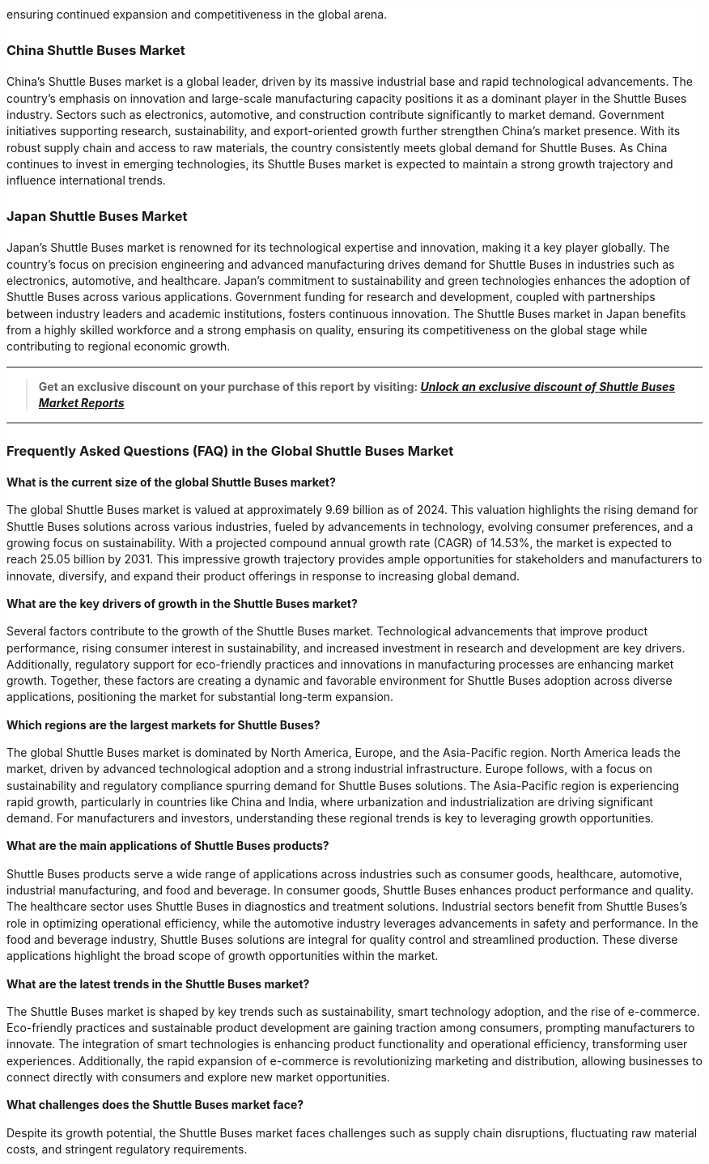 ensuring continued expansion and competitiveness in the global arena.</p><h3>China Shuttle Buses Market</h3><p>China&rsquo;s Shuttle Buses market is a global leader, driven by its massive industrial base and rapid technological advancements. The country&rsquo;s emphasis on innovation and large-scale manufacturing capacity positions it as a dominant player in the Shuttle Buses industry. Sectors such as electronics, automotive, and construction contribute significantly to market demand. Government initiatives supporting research, sustainability, and export-oriented growth further strengthen China&rsquo;s market presence. With its robust supply chain and access to raw materials, the country consistently meets global demand for Shuttle Buses. As China continues to invest in emerging technologies, its Shuttle Buses market is expected to maintain a strong growth trajectory and influence international trends.</p><h3>Japan Shuttle Buses Market</h3><p>Japan&rsquo;s Shuttle Buses market is renowned for its technological expertise and innovation, making it a key player globally. The country&rsquo;s focus on precision engineering and advanced manufacturing drives demand for Shuttle Buses in industries such as electronics, automotive, and healthcare. Japan&rsquo;s commitment to sustainability and green technologies enhances the adoption of Shuttle Buses across various applications. Government funding for research and development, coupled with partnerships between industry leaders and academic institutions, fosters continuous innovation. The Shuttle Buses market in Japan benefits from a highly skilled workforce and a strong emphasis on quality, ensuring its competitiveness on the global stage while contributing to regional economic growth.</p><hr /><blockquote><p><strong>Get an exclusive discount on your purchase of this report by visiting: <em><a href="://marketresearchpulse.com/ask-for-discount/13132?utm_source=Github&amp;utm_medium=021">Unlock an exclusive discount of Shuttle Buses Market Reports</a></em>&nbsp;</strong></p></blockquote><hr /><h3>Frequently Asked Questions (FAQ) in the Global Shuttle Buses Market</h3><p><strong>What is the current size of the global Shuttle Buses market?</strong></p><p>The global Shuttle Buses market is valued at approximately 9.69 billion as of 2024. This valuation highlights the rising demand for Shuttle Buses solutions across various industries, fueled by advancements in technology, evolving consumer preferences, and a growing focus on sustainability. With a projected compound annual growth rate (CAGR) of 14.53%, the market is expected to reach 25.05 billion by 2031. This impressive growth trajectory provides ample opportunities for stakeholders and manufacturers to innovate, diversify, and expand their product offerings in response to increasing global demand.</p><p><strong>What are the key drivers of growth in the Shuttle Buses market?</strong></p><p>Several factors contribute to the growth of the Shuttle Buses market. Technological advancements that improve product performance, rising consumer interest in sustainability, and increased investment in research and development are key drivers. Additionally, regulatory support for eco-friendly practices and innovations in manufacturing processes are enhancing market growth. Together, these factors are creating a dynamic and favorable environment for Shuttle Buses adoption across diverse applications, positioning the market for substantial long-term expansion.</p><p><strong>Which regions are the largest markets for Shuttle Buses?</strong></p><p>The global Shuttle Buses market is dominated by North America, Europe, and the Asia-Pacific region. North America leads the market, driven by advanced technological adoption and a strong industrial infrastructure. Europe follows, with a focus on sustainability and regulatory compliance spurring demand for Shuttle Buses solutions. The Asia-Pacific region is experiencing rapid growth, particularly in countries like China and India, where urbanization and industrialization are driving significant demand. For manufacturers and investors, understanding these regional trends is key to leveraging growth opportunities.</p><p><strong>What are the main applications of Shuttle Buses products?</strong></p><p>Shuttle Buses products serve a wide range of applications across industries such as consumer goods, healthcare, automotive, industrial manufacturing, and food and beverage. In consumer goods, Shuttle Buses enhances product performance and quality. The healthcare sector uses Shuttle Buses in diagnostics and treatment solutions. Industrial sectors benefit from Shuttle Buses&rsquo;s role in optimizing operational efficiency, while the automotive industry leverages advancements in safety and performance. In the food and beverage industry, Shuttle Buses solutions are integral for quality control and streamlined production. These diverse applications highlight the broad scope of growth opportunities within the market.</p><p><strong>What are the latest trends in the Shuttle Buses market?</strong></p><p>The Shuttle Buses market is shaped by key trends such as sustainability, smart technology adoption, and the rise of e-commerce. Eco-friendly practices and sustainable product development are gaining traction among consumers, prompting manufacturers to innovate. The integration of smart technologies is enhancing product functionality and operational efficiency, transforming user experiences. Additionally, the rapid expansion of e-commerce is revolutionizing marketing and distribution, allowing businesses to connect directly with consumers and explore new market opportunities.</p><p><strong>What challenges does the Shuttle Buses market face?</strong></p><p>Despite its growth potential, the Shuttle Buses market faces challenges such as supply chain disruptions, fluctuating raw material costs, and stringent regulatory requirements.